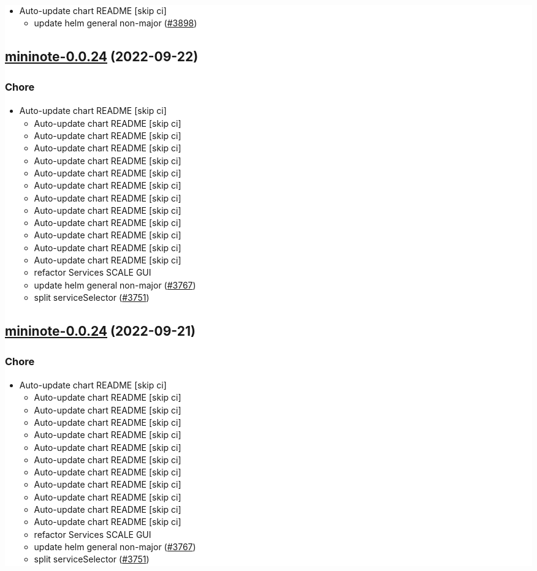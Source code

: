 - Auto-update chart README [skip ci]
  - update helm general non-major ([#3898](https://github.com/truecharts/charts/issues/3898))




## [mininote-0.0.24](https://github.com/truecharts/charts/compare/mininote-0.0.23...mininote-0.0.24) (2022-09-22)

### Chore

- Auto-update chart README [skip ci]
  - Auto-update chart README [skip ci]
  - Auto-update chart README [skip ci]
  - Auto-update chart README [skip ci]
  - Auto-update chart README [skip ci]
  - Auto-update chart README [skip ci]
  - Auto-update chart README [skip ci]
  - Auto-update chart README [skip ci]
  - Auto-update chart README [skip ci]
  - Auto-update chart README [skip ci]
  - Auto-update chart README [skip ci]
  - Auto-update chart README [skip ci]
  - Auto-update chart README [skip ci]
  - refactor Services SCALE GUI
  - update helm general non-major ([#3767](https://github.com/truecharts/charts/issues/3767))
  - split serviceSelector ([#3751](https://github.com/truecharts/charts/issues/3751))




## [mininote-0.0.24](https://github.com/truecharts/charts/compare/mininote-0.0.23...mininote-0.0.24) (2022-09-21)

### Chore

- Auto-update chart README [skip ci]
  - Auto-update chart README [skip ci]
  - Auto-update chart README [skip ci]
  - Auto-update chart README [skip ci]
  - Auto-update chart README [skip ci]
  - Auto-update chart README [skip ci]
  - Auto-update chart README [skip ci]
  - Auto-update chart README [skip ci]
  - Auto-update chart README [skip ci]
  - Auto-update chart README [skip ci]
  - Auto-update chart README [skip ci]
  - Auto-update chart README [skip ci]
  - refactor Services SCALE GUI
  - update helm general non-major ([#3767](https://github.com/truecharts/charts/issues/3767))
  - split serviceSelector ([#3751](https://github.com/truecharts/charts/issues/3751))


